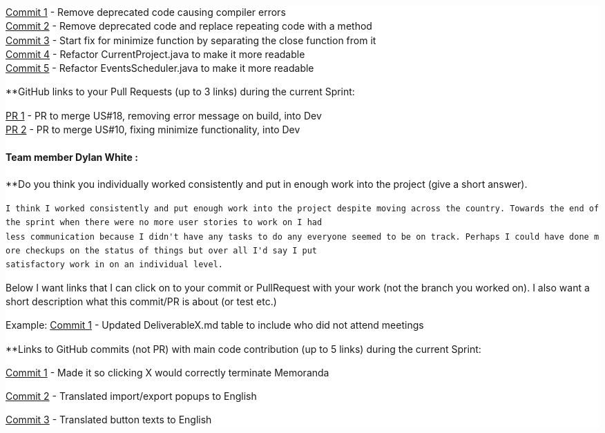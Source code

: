 [Commit 1](https://github.com/amehlhase316/Kaffeeklatsch_Spring24A/commit/1215a45a4a21c410a53b8c772b35fd7c952630ee) -
Remove deprecated code causing compiler errors   
[Commit 2](https://github.com/amehlhase316/Kaffeeklatsch_Spring24A/commit/401632dc49a788509d2e18a2bbfd34c612a57316) -
Remove deprecated code and replace repeating code with a method   
[Commit 3](https://github.com/amehlhase316/Kaffeeklatsch_Spring24A/commit/0c623a4b076ba42af9e69140953fb48e9ef6aae8) -
Start fix for minimize function by separating the close function from it   
[Commit 4](https://github.com/amehlhase316/Kaffeeklatsch_Spring24A/commit/dc2ffa87cb08c64f30f7a6f4489e796554c433bc) -
Refactor CurrentProject.java to make it more readable    
[Commit 5](https://github.com/amehlhase316/Kaffeeklatsch_Spring24A/commit/31f72b27e932adbf8395bc3cc3e1b88168d51e43) -
Refactor EventsScheduler.java to make it more readable

**GitHub links to your Pull Requests (up to 3 links) during the current Sprint:

[PR 1](https://github.com/amehlhase316/Kaffeeklatsch_Spring24A/pull/8) - PR to merge US#18, removing
error message on build, into Dev    
[PR 2](https://github.com/amehlhase316/Kaffeeklatsch_Spring24A/pull/16) - PR to merge US#10, fixing
minimize functionality, into Dev

#### Team member Dylan White :

**Do you think you individually worked consistently and put in enough work into the project (give a
short answer).

    I think I worked consistently and put enough work into the project despite moving across the country. Towards the end of the sprint when there were no more user stories to work on I had
    less communication because I didn't have any tasks to do any everyone seemed to be on track. Perhaps I could have done more checkups on the status of things but over all I'd say I put
    satisfactory work in on an individual level.

Below I want links that I can click on to your commit or PullRequest with your work (not the branch
you worked on). I also want a short description what this commit/PR is about (or test etc.)

Example:
[Commit 1](https://github.com/amehlhase316/memoranda/commit/b949872433ae07f723bebe13c916064d03ef8882) -
Updated DeliverableX.md table to include who did not attend meetings

**Links to GitHub commits (not PR) with main code contribution (up to 5 links) during the current
Sprint:

[Commit 1](https://github.com/amehlhase316/Kaffeeklatsch_Spring24A/commit/71e75c0a1c92d1bc483bd8819a09ec4c8fd2cca4) -
Made it so clicking X would correctly terminate Memoranda

[Commit 2](https://github.com/amehlhase316/Kaffeeklatsch_Spring24A/commit/7f03264f65eea110253cc301f6a6b52f34abded8) -
Translated import/export popups to English

[Commit 3](https://github.com/amehlhase316/Kaffeeklatsch_Spring24A/commit/451f32f25cef6f2a2a11893563f8c7239d22380a) -
Translated button texts to English
